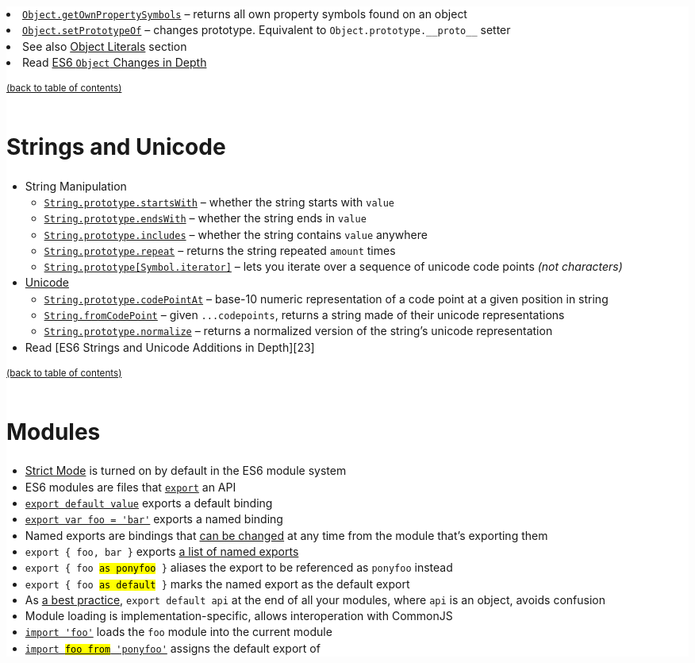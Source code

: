 <li><a href="https://ponyfoo.com/articles/es6-object-changes-in-depth#objectgetownpropertysymbols"><code class="md-code md-code-inline">Object.getOwnPropertySymbols</code></a> &#x2013; returns all own property symbols found on an object</li> <li><a href="https://ponyfoo.com/articles/es6-object-changes-in-depth#objectsetprototypeof"><code class="md-code md-code-inline">Object.setPrototypeOf</code></a> &#x2013; changes prototype. Equivalent to <code class="md-code md-code-inline">Object.prototype.__proto__</code> setter</li> <li>See also <a href="https://ponyfoo.com/#object-literals">Object Literals</a> section</li> <li>Read <a href="https://ponyfoo.com/articles/es6-object-changes-in-depth" aria-label="ES6 Object Changes in Depth on Pony Foo">ES6 <code class="md-code md-code-inline">Object</code> Changes in Depth</a></li> </ul> <p><sup><a href="https://ponyfoo.com/#table-of-contents">(back to table of contents)</a></sup></p> <h1 id="strings-and-unicode">Strings and Unicode</h1> <ul> <li>String Manipulation <ul> <li><a href="https://ponyfoo.com/articles/es6-strings-and-unicode-in-depth#stringprototypestartswith"><code class="md-code md-code-inline">String.prototype.startsWith</code></a> &#x2013; whether the string starts with <code class="md-code md-code-inline">value</code></li> <li><a href="https://ponyfoo.com/articles/es6-strings-and-unicode-in-depth#stringprototypeendswith"><code class="md-code md-code-inline">String.prototype.endsWith</code></a> &#x2013; whether the string ends in <code class="md-code md-code-inline">value</code></li> <li><a href="https://ponyfoo.com/articles/es6-strings-and-unicode-in-depth#stringprototypeincludes"><code class="md-code md-code-inline">String.prototype.includes</code></a> &#x2013; whether the string contains <code class="md-code md-code-inline">value</code> anywhere</li> <li><a href="https://ponyfoo.com/articles/es6-strings-and-unicode-in-depth#stringprototyperepeat"><code class="md-code md-code-inline">String.prototype.repeat</code></a> &#x2013; returns the string repeated <code class="md-code md-code-inline">amount</code> times</li> <li><a href="https://ponyfoo.com/articles/es6-strings-and-unicode-in-depth#stringprototype-symboliterator"><code class="md-code md-code-inline">String.prototype[Symbol.iterator]</code></a> &#x2013; lets you iterate over a sequence of unicode code points <em>(not characters)</em></li> </ul> </li> <li><a href="https://ponyfoo.com/articles/es6-strings-and-unicode-in-depth#unicode">Unicode</a> <ul> <li><a href="https://ponyfoo.com/articles/es6-strings-and-unicode-in-depth#stringprototypecodepointat"><code class="md-code md-code-inline">String.prototype.codePointAt</code></a> &#x2013; base-10 numeric representation of a code point at a given position in string</li> <li><a href="https://ponyfoo.com/articles/es6-strings-and-unicode-in-depth#stringfromcodepoint%60"><code class="md-code md-code-inline">String.fromCodePoint</code></a> &#x2013; given <code class="md-code md-code-inline">...codepoints</code>, returns a string made of their unicode representations</li> <li><a href="https://ponyfoo.com/articles/es6-strings-and-unicode-in-depth#stringprototypenormalize"><code class="md-code md-code-inline">String.prototype.normalize</code></a> &#x2013; returns a normalized version of the string&#x2019;s unicode representation</li> </ul> </li> <li>Read [ES6 Strings and Unicode Additions in Depth][23]</li> </ul> <p><sup><a href="https://ponyfoo.com/#table-of-contents">(back to table of contents)</a></sup></p> <h1 id="modules">Modules</h1> <ul> <li><a href="https://ponyfoo.com/articles/es6-modules-in-depth#strict-mode">Strict Mode</a> is turned on by default in the ES6 module system</li> <li>ES6 modules are files that <a href="https://ponyfoo.com/articles/es6-modules-in-depth#export"><code class="md-code md-code-inline">export</code></a> an API</li> <li><a href="https://ponyfoo.com/articles/es6-modules-in-depth#exporting-a-default-binding"><code class="md-code md-code-inline">export default value</code></a> exports a default binding</li> <li><a href="https://ponyfoo.com/articles/es6-modules-in-depth#named-exports"><code class="md-code md-code-inline">export var foo = &apos;bar&apos;</code></a> exports a named binding</li> <li>Named exports are bindings that <a href="https://ponyfoo.com/articles/es6-modules-in-depth#bindings-not-values">can be changed</a> at any time from the module that&#x2019;s exporting them</li> <li><code class="md-code md-code-inline">export { foo, bar }</code> exports <a href="https://ponyfoo.com/articles/es6-modules-in-depth#exporting-lists">a list of named exports</a></li> <li><code class="md-code md-code-inline">export { foo <mark class="md-mark md-code-mark">as ponyfoo</mark> }</code> aliases the export to be referenced as <code class="md-code md-code-inline">ponyfoo</code> instead</li> <li><code class="md-code md-code-inline">export { foo <mark class="md-mark md-code-mark">as default</mark> }</code> marks the named export as the default export</li> <li>As <a href="https://ponyfoo.com/articles/es6-modules-in-depth#best-practices-and-export">a best practice</a>, <code class="md-code md-code-inline">export default api</code> at the end of all your modules, where <code class="md-code md-code-inline">api</code> is an object, avoids confusion</li> <li>Module loading is implementation-specific, allows interoperation with CommonJS</li> <li><a href="https://ponyfoo.com/articles/es6-modules-in-depth#import"><code class="md-code md-code-inline">import &apos;foo&apos;</code></a> loads the <code class="md-code md-code-inline">foo</code> module into the current module</li> <li><a href="https://ponyfoo.com/articles/es6-modules-in-depth#importing-default-exports"><code class="md-code md-code-inline">import <mark class="md-mark md-code-mark">foo from</mark> &apos;ponyfoo&apos;</code></a> assigns the default export of